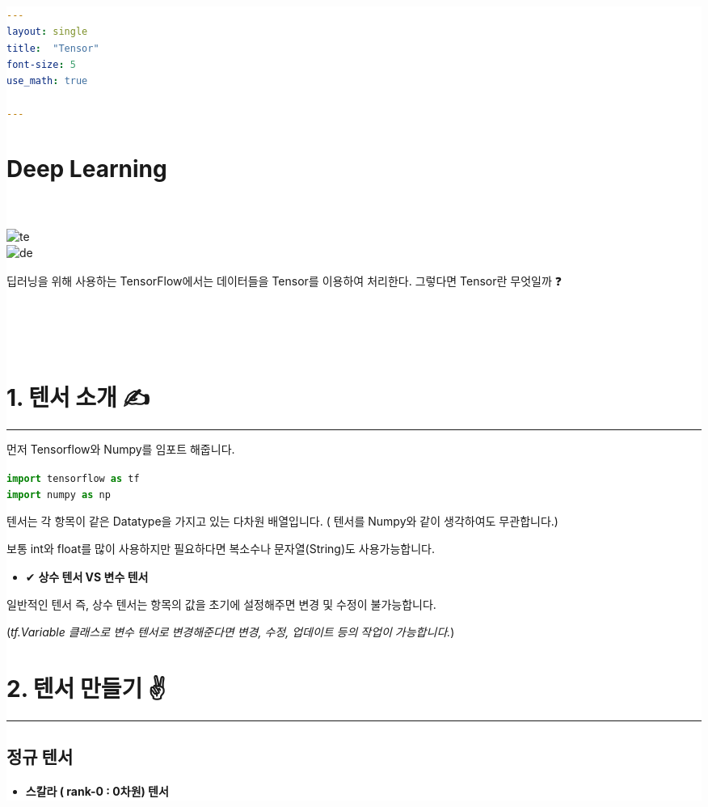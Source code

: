 ```yaml
---
layout: single
title:  "Tensor"
font-size: 5
use_math: true

---
```

# Deep Learning
<br/>

![te](https://user-images.githubusercontent.com/80252681/135831491-fe628ed5-1fd1-41eb-92f5-a9f339861fb7.png) <br/>
![de](https://user-images.githubusercontent.com/80252681/135833765-3aa59749-dda4-4089-92dd-3fbc99355f1e.png)

딥러닝을 위해 사용하는 TensorFlow에서는 데이터들을 Tensor를 이용하여 처리한다. 그렇다면 Tensor란 무엇일까 &#10067;

<br/>
<br/>
<br/>


# **1. 텐서 소개** &#9997;
---

먼저 Tensorflow와 Numpy를 임포트 해줍니다.



```python
import tensorflow as tf
import numpy as np
```

텐서는 각 항목이 같은 Datatype을 가지고 있는 다차원 배열입니다.
( 텐서를 Numpy와 같이 생각하여도 무관합니다.)

보통 int와 float를 많이 사용하지만 필요하다면  복소수나 문자열(String)도 사용가능합니다.

* &#10004; **상수 텐서 VS 변수 텐서**


일반적인 텐서 즉, 상수 텐서는 항목의 값을 초기에 설정해주면 변경 및 수정이 불가능합니다. 

(*tf.Variable 클래스로 변수 텐서로 변경해준다면 변경, 수정, 업데이트 등의 작업이 가능합니다.*) 

# **2. 텐서 만들기** &#9996;
---

## **정규 텐서**

* **스칼라 ( rank-0 : 0차원) 텐서**
